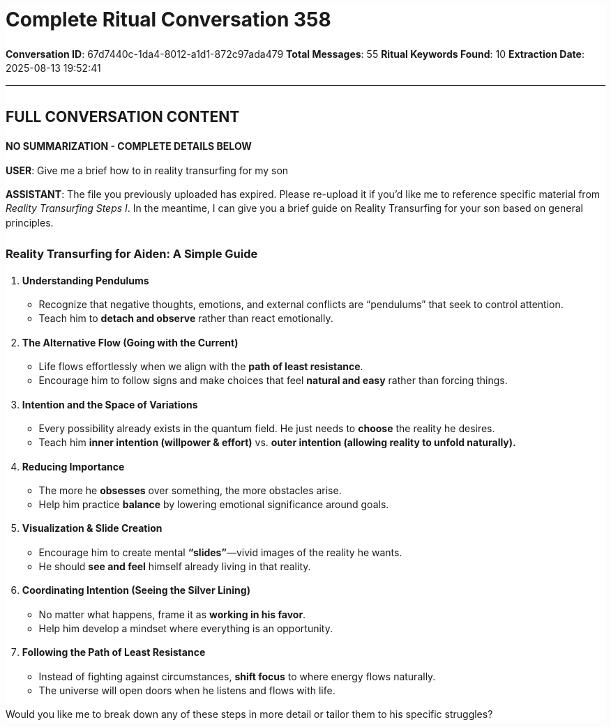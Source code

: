 # Complete Ritual Conversation 358

**Conversation ID**: 67d7440c-1da4-8012-a1d1-872c97ada479
**Total Messages**: 55
**Ritual Keywords Found**: 10
**Extraction Date**: 2025-08-13 19:52:41

---

## FULL CONVERSATION CONTENT

**NO SUMMARIZATION - COMPLETE DETAILS BELOW**

**USER**: Give me a brief how to in reality transurfing for my son

**ASSISTANT**: The file you previously uploaded has expired. Please re-upload it if you’d like me to reference specific material from *Reality Transurfing Steps I*. In the meantime, I can give you a brief guide on Reality Transurfing for your son based on general principles.

### **Reality Transurfing for Aiden: A Simple Guide**
1. **Understanding Pendulums**  
   - Recognize that negative thoughts, emotions, and external conflicts are “pendulums” that seek to control attention.  
   - Teach him to **detach and observe** rather than react emotionally.

2. **The Alternative Flow (Going with the Current)**  
   - Life flows effortlessly when we align with the **path of least resistance**.  
   - Encourage him to follow signs and make choices that feel **natural and easy** rather than forcing things.

3. **Intention and the Space of Variations**  
   - Every possibility already exists in the quantum field. He just needs to **choose** the reality he desires.  
   - Teach him **inner intention (willpower & effort)** vs. **outer intention (allowing reality to unfold naturally).**

4. **Reducing Importance**  
   - The more he **obsesses** over something, the more obstacles arise.  
   - Help him practice **balance** by lowering emotional significance around goals.

5. **Visualization & Slide Creation**  
   - Encourage him to create mental **“slides”**—vivid images of the reality he wants.  
   - He should **see and feel** himself already living in that reality.

6. **Coordinating Intention (Seeing the Silver Lining)**  
   - No matter what happens, frame it as **working in his favor**.  
   - Help him develop a mindset where everything is an opportunity.

7. **Following the Path of Least Resistance**  
   - Instead of fighting against circumstances, **shift focus** to where energy flows naturally.  
   - The universe will open doors when he listens and flows with life.

Would you like me to break down any of these steps in more detail or tailor them to his specific struggles?
